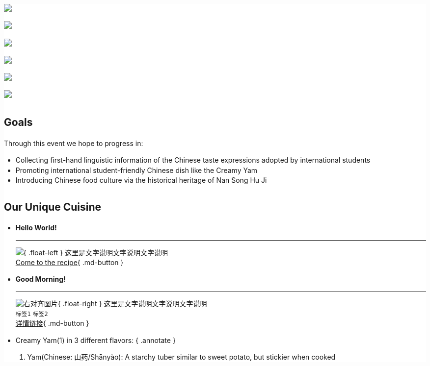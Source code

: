 ![](images/54.jpg)

![](images/.jpg)

![](images/.jpg)

![](images/.jpg)

![](images/.jpg)

![](images/.jpg)





## Goals

Through this event we hope to progress in:

- Collecting first-hand linguistic information of the Chinese taste expressions adopted by international students
- Promoting international student-friendly Chinese dish like the Creamy Yam
- Introducing Chinese food culture via the historical heritage of Nan Song Hu Ji



## Our Unique Cuisine

<div class="grid cards force-vertical" markdown>

-   __Hello World!__

    ---

    ![](images/52.jpg){ .float-left }
    这里是文字说明文字说明文字说明  
    [Come to the recipe](#){ .md-button }

-   __Good Morning!__

    ---

    ![右对齐图片](images/53.jpg){ .float-right }
    这里是文字说明文字说明文字说明  
    `标签1` `标签2`  
    [详情链接](#){ .md-button }

</div>

- Creamy Yam(1) in 3 different flavors:
  { .annotate }

    1. Yam(Chinese: 山药/Shānyào): A starchy tuber similar to sweet potato, but stickier when cooked 
